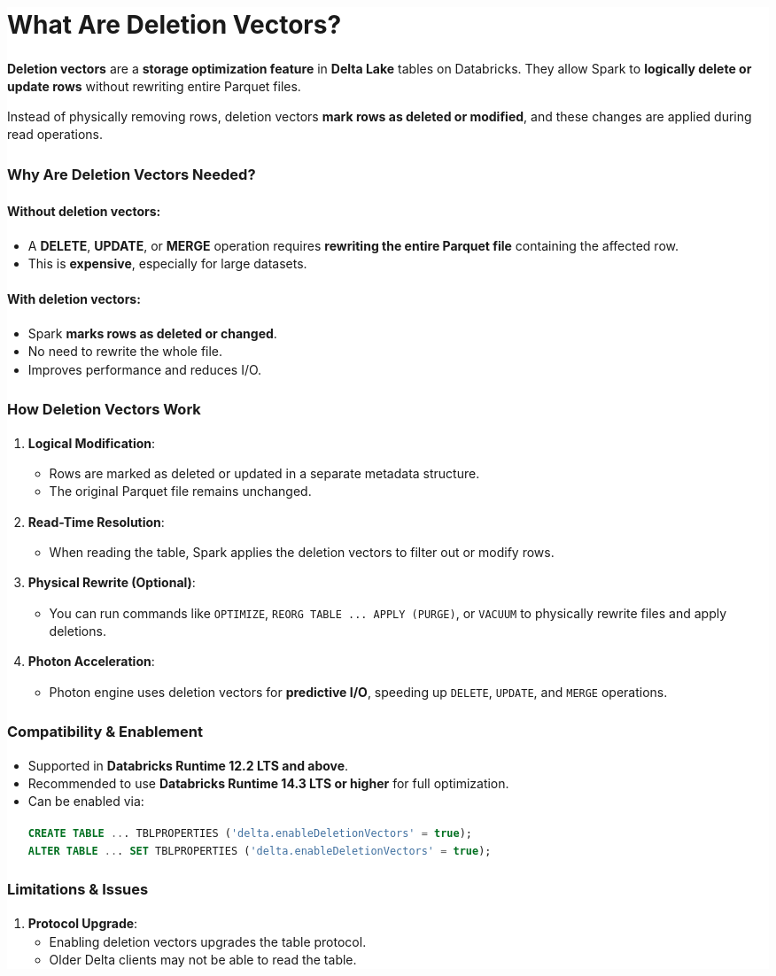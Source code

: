 # What Are Deletion Vectors?

**Deletion vectors** are a **storage optimization feature** in **Delta Lake** tables on Databricks. They allow Spark to **logically delete or update rows** without rewriting entire Parquet files.

Instead of physically removing rows, deletion vectors **mark rows as deleted or modified**, and these changes are applied during read operations.

### Why Are Deletion Vectors Needed?

#### Without deletion vectors:
- A **DELETE**, **UPDATE**, or **MERGE** operation requires **rewriting the entire Parquet file** containing the affected row.
- This is **expensive**, especially for large datasets.

#### With deletion vectors:
- Spark **marks rows as deleted or changed**.
- No need to rewrite the whole file.
- Improves performance and reduces I/O.

### How Deletion Vectors Work

1. **Logical Modification**:
   - Rows are marked as deleted or updated in a separate metadata structure.
   - The original Parquet file remains unchanged.

2. **Read-Time Resolution**:
   - When reading the table, Spark applies the deletion vectors to filter out or modify rows.

3. **Physical Rewrite (Optional)**:
   - You can run commands like `OPTIMIZE`, `REORG TABLE ... APPLY (PURGE)`, or `VACUUM` to physically rewrite files and apply deletions.

4. **Photon Acceleration**:
   - Photon engine uses deletion vectors for **predictive I/O**, speeding up `DELETE`, `UPDATE`, and `MERGE` operations.

### Compatibility & Enablement

- Supported in **Databricks Runtime 12.2 LTS and above**.
- Recommended to use **Databricks Runtime 14.3 LTS or higher** for full optimization.
- Can be enabled via:
  ```sql
  CREATE TABLE ... TBLPROPERTIES ('delta.enableDeletionVectors' = true);
  ALTER TABLE ... SET TBLPROPERTIES ('delta.enableDeletionVectors' = true);
  ```

### Limitations & Issues

1. **Protocol Upgrade**:
   - Enabling deletion vectors upgrades the table protocol.
   - Older Delta clients may not be able to read the table.
